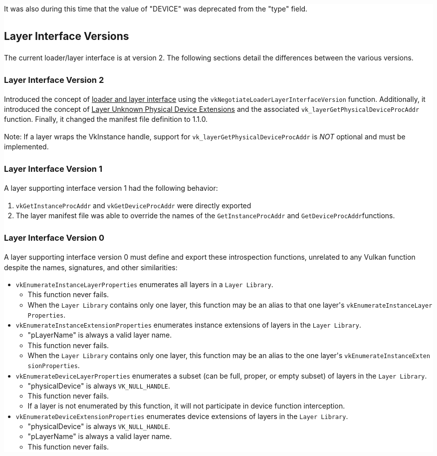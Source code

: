 It was also during this time that the value of "DEVICE" was deprecated from
the "type" field.


## Layer Interface Versions

The current loader/layer interface is at version 2.
The following sections detail the differences between the various versions.

### Layer Interface Version 2

Introduced the concept of
[loader and layer interface](#layer-version-negotiation) using the
`vkNegotiateLoaderLayerInterfaceVersion` function.
Additionally, it introduced the concept of
[Layer Unknown Physical Device Extensions](#layer-unknown-physical-device-extensions)
and the associated `vk_layerGetPhysicalDeviceProcAddr` function.
Finally, it changed the manifest file definition to 1.1.0.

Note: If a layer wraps the VkInstance handle, support for
`vk_layerGetPhysicalDeviceProcAddr` is *NOT* optional and must be implemented.

### Layer Interface Version 1

A layer supporting interface version 1 had the following behavior:
 1. `vkGetInstanceProcAddr` and `vkGetDeviceProcAddr` were directly exported
 2. The layer manifest file was able to override the names of the
`GetInstanceProcAddr` and `GetDeviceProcAddr`functions.

### Layer Interface Version 0

A layer supporting interface version 0 must define and export these
introspection functions, unrelated to any Vulkan function despite the names,
signatures, and other similarities:

- `vkEnumerateInstanceLayerProperties` enumerates all layers in a
`Layer Library`.
  - This function never fails.
  - When the `Layer Library` contains only one layer, this function may be an
   alias to that one layer's `vkEnumerateInstanceLayerProperties`.
- `vkEnumerateInstanceExtensionProperties` enumerates instance extensions of
   layers in the `Layer Library`.
  - "pLayerName" is always a valid layer name.
  - This function never fails.
  - When the `Layer Library` contains only one layer, this function may be an
   alias to the one layer's `vkEnumerateInstanceExtensionProperties`.
- `vkEnumerateDeviceLayerProperties` enumerates a subset (can be full,
   proper, or empty subset) of layers in the `Layer Library`.
  - "physicalDevice" is always `VK_NULL_HANDLE`.
  - This function never fails.
  - If a layer is not enumerated by this function, it will not participate in
   device function interception.
- `vkEnumerateDeviceExtensionProperties` enumerates device extensions of
   layers in the `Layer Library`.
  - "physicalDevice" is always `VK_NULL_HANDLE`.
  - "pLayerName" is always a valid layer name.
  - This function never fails.
